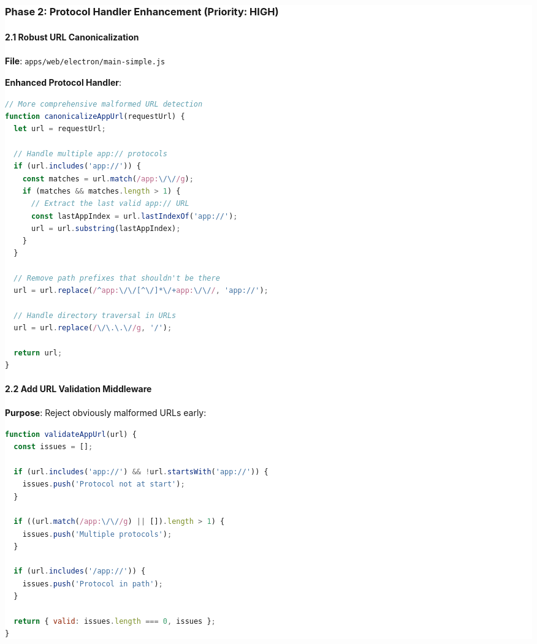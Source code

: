 ### **Phase 2: Protocol Handler Enhancement (Priority: HIGH)**

#### **2.1 Robust URL Canonicalization**
**File**: `apps/web/electron/main-simple.js`

**Enhanced Protocol Handler**:
```javascript
// More comprehensive malformed URL detection
function canonicalizeAppUrl(requestUrl) {
  let url = requestUrl;
  
  // Handle multiple app:// protocols
  if (url.includes('app://')) {
    const matches = url.match(/app:\/\//g);
    if (matches && matches.length > 1) {
      // Extract the last valid app:// URL
      const lastAppIndex = url.lastIndexOf('app://');
      url = url.substring(lastAppIndex);
    }
  }
  
  // Remove path prefixes that shouldn't be there
  url = url.replace(/^app:\/\/[^\/]*\/+app:\/\//, 'app://');
  
  // Handle directory traversal in URLs
  url = url.replace(/\/\.\.\//g, '/');
  
  return url;
}
```

#### **2.2 Add URL Validation Middleware**
**Purpose**: Reject obviously malformed URLs early:
```javascript
function validateAppUrl(url) {
  const issues = [];
  
  if (url.includes('app://') && !url.startsWith('app://')) {
    issues.push('Protocol not at start');
  }
  
  if ((url.match(/app:\/\//g) || []).length > 1) {
    issues.push('Multiple protocols');
  }
  
  if (url.includes('/app://')) {
    issues.push('Protocol in path');
  }
  
  return { valid: issues.length === 0, issues };
}
```
